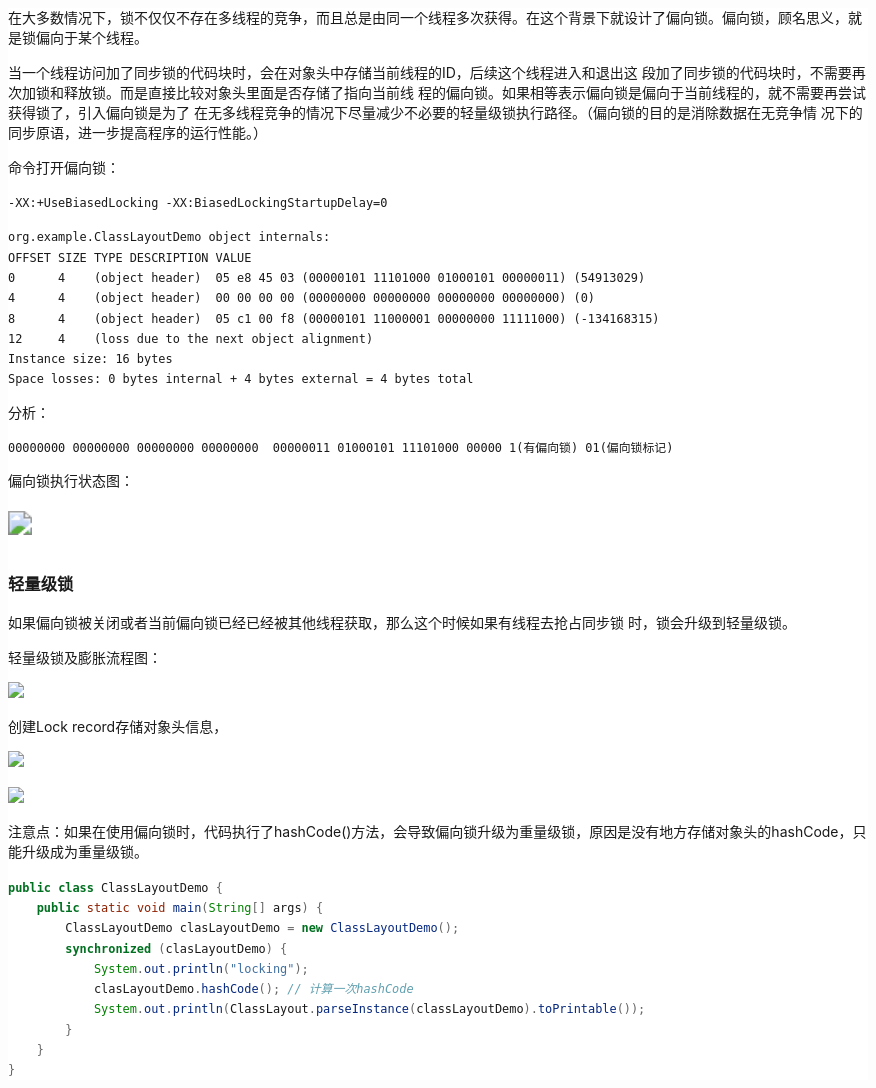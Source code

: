 在大多数情况下，锁不仅仅不存在多线程的竞争，而且总是由同一个线程多次获得。在这个背景下就设计了偏向锁。偏向锁，顾名思义，就是锁偏向于某个线程。

当一个线程访问加了同步锁的代码块时，会在对象头中存储当前线程的ID，后续这个线程进入和退出这 段加了同步锁的代码块时，不需要再次加锁和释放锁。而是直接比较对象头里面是否存储了指向当前线 程的偏向锁。如果相等表示偏向锁是偏向于当前线程的，就不需要再尝试获得锁了，引入偏向锁是为了 在无多线程竞争的情况下尽量减少不必要的轻量级锁执行路径。（偏向锁的目的是消除数据在无竞争情 况下的同步原语，进一步提高程序的运行性能。）

命令打开偏向锁：

```
-XX:+UseBiasedLocking -XX:BiasedLockingStartupDelay=0
```

```txt
org.example.ClassLayoutDemo object internals:
OFFSET SIZE TYPE DESCRIPTION VALUE
0      4    (object header)  05 e8 45 03 (00000101 11101000 01000101 00000011) (54913029)
4      4    (object header)  00 00 00 00 (00000000 00000000 00000000 00000000) (0)
8      4    (object header)  05 c1 00 f8 (00000101 11000001 00000000 11111000) (-134168315)
12     4    (loss due to the next object alignment)
Instance size: 16 bytes
Space losses: 0 bytes internal + 4 bytes external = 4 bytes total
```

分析：

```txt
00000000 00000000 00000000 00000000  00000011 01000101 11101000 00000 1(有偏向锁) 01(偏向锁标记)
```

偏向锁执行状态图：

###### <img src="https://notebook1.oss-cn-shenzhen.aliyuncs.com/img/Concurrence/Snipaste_2020-09-14_19-55-39.jpg" style="zoom:150%;" />



### 轻量级锁

如果偏向锁被关闭或者当前偏向锁已经已经被其他线程获取，那么这个时候如果有线程去抢占同步锁 时，锁会升级到轻量级锁。

轻量级锁及膨胀流程图：

![](https://notebook1.oss-cn-shenzhen.aliyuncs.com/img/Concurrence/Snipaste_2020-09-14_20-30-44.jpg)

创建Lock record存储对象头信息，

![](https://notebook1.oss-cn-shenzhen.aliyuncs.com/img/Concurrence/1600086328.jpg)

![](https://notebook1.oss-cn-shenzhen.aliyuncs.com/img/Concurrence/Snipaste_2020-09-14_20-20-08.jpg)

注意点：如果在使用偏向锁时，代码执行了hashCode()方法，会导致偏向锁升级为重量级锁，原因是没有地方存储对象头的hashCode，只能升级成为重量级锁。

```java
public class ClassLayoutDemo {
    public static void main(String[] args) {
        ClassLayoutDemo clasLayoutDemo = new ClassLayoutDemo();
        synchronized (clasLayoutDemo) {
            System.out.println("locking");
            clasLayoutDemo.hashCode(); // 计算一次hashCode
            System.out.println(ClassLayout.parseInstance(classLayoutDemo).toPrintable());
        }
    }
}
```
